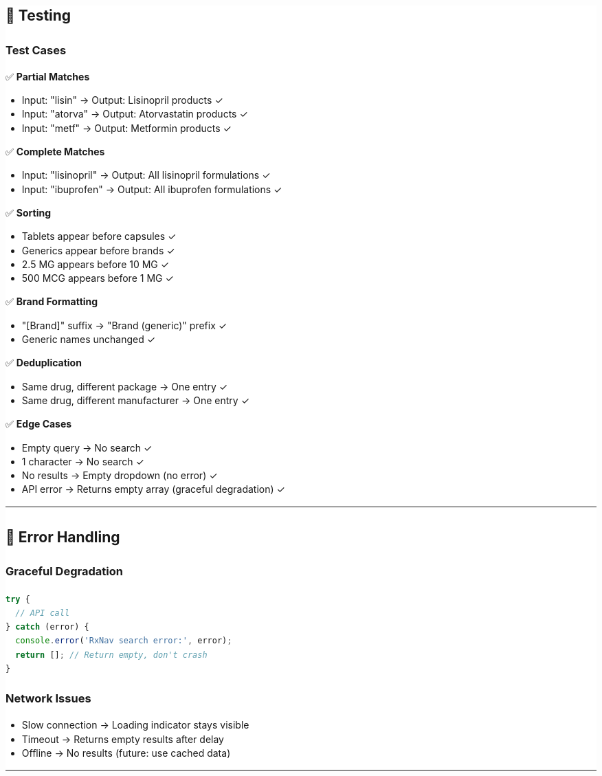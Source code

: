 
## 🧪 Testing

### **Test Cases**

✅ **Partial Matches**
- Input: "lisin" → Output: Lisinopril products ✓
- Input: "atorva" → Output: Atorvastatin products ✓
- Input: "metf" → Output: Metformin products ✓

✅ **Complete Matches**
- Input: "lisinopril" → Output: All lisinopril formulations ✓
- Input: "ibuprofen" → Output: All ibuprofen formulations ✓

✅ **Sorting**
- Tablets appear before capsules ✓
- Generics appear before brands ✓
- 2.5 MG appears before 10 MG ✓
- 500 MCG appears before 1 MG ✓

✅ **Brand Formatting**
- "[Brand]" suffix → "Brand (generic)" prefix ✓
- Generic names unchanged ✓

✅ **Deduplication**
- Same drug, different package → One entry ✓
- Same drug, different manufacturer → One entry ✓

✅ **Edge Cases**
- Empty query → No search ✓
- 1 character → No search ✓
- No results → Empty dropdown (no error) ✓
- API error → Returns empty array (graceful degradation) ✓

---

## 🚨 Error Handling

### **Graceful Degradation**

```typescript
try {
  // API call
} catch (error) {
  console.error('RxNav search error:', error);
  return []; // Return empty, don't crash
}
```

### **Network Issues**
- Slow connection → Loading indicator stays visible
- Timeout → Returns empty results after delay
- Offline → No results (future: use cached data)

---